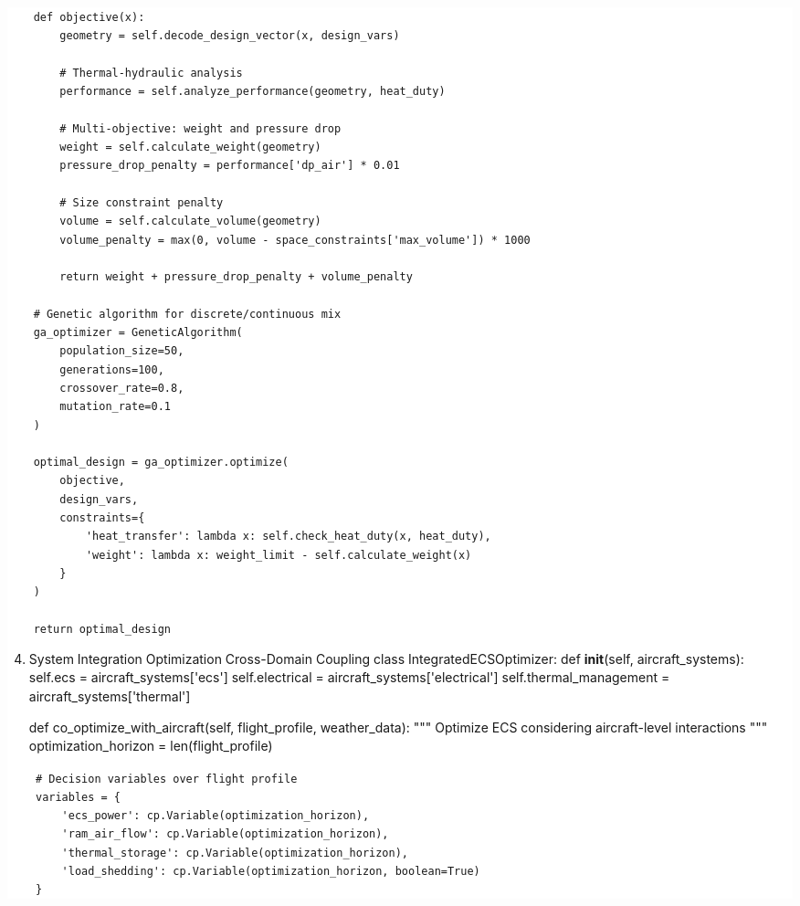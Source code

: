         def objective(x):
            geometry = self.decode_design_vector(x, design_vars)
            
            # Thermal-hydraulic analysis
            performance = self.analyze_performance(geometry, heat_duty)
            
            # Multi-objective: weight and pressure drop
            weight = self.calculate_weight(geometry)
            pressure_drop_penalty = performance['dp_air'] * 0.01
            
            # Size constraint penalty
            volume = self.calculate_volume(geometry)
            volume_penalty = max(0, volume - space_constraints['max_volume']) * 1000
            
            return weight + pressure_drop_penalty + volume_penalty
        
        # Genetic algorithm for discrete/continuous mix
        ga_optimizer = GeneticAlgorithm(
            population_size=50,
            generations=100,
            crossover_rate=0.8,
            mutation_rate=0.1
        )
        
        optimal_design = ga_optimizer.optimize(
            objective,
            design_vars,
            constraints={
                'heat_transfer': lambda x: self.check_heat_duty(x, heat_duty),
                'weight': lambda x: weight_limit - self.calculate_weight(x)
            }
        )
        
        return optimal_design
4. System Integration Optimization
Cross-Domain Coupling
class IntegratedECSOptimizer:
    def __init__(self, aircraft_systems):
        self.ecs = aircraft_systems['ecs']
        self.electrical = aircraft_systems['electrical']
        self.thermal_management = aircraft_systems['thermal']
        
    def co_optimize_with_aircraft(self, flight_profile, weather_data):
        """
        Optimize ECS considering aircraft-level interactions
        """
        optimization_horizon = len(flight_profile)
        
        # Decision variables over flight profile
        variables = {
            'ecs_power': cp.Variable(optimization_horizon),
            'ram_air_flow': cp.Variable(optimization_horizon),
            'thermal_storage': cp.Variable(optimization_horizon),
            'load_shedding': cp.Variable(optimization_horizon, boolean=True)
        }
        